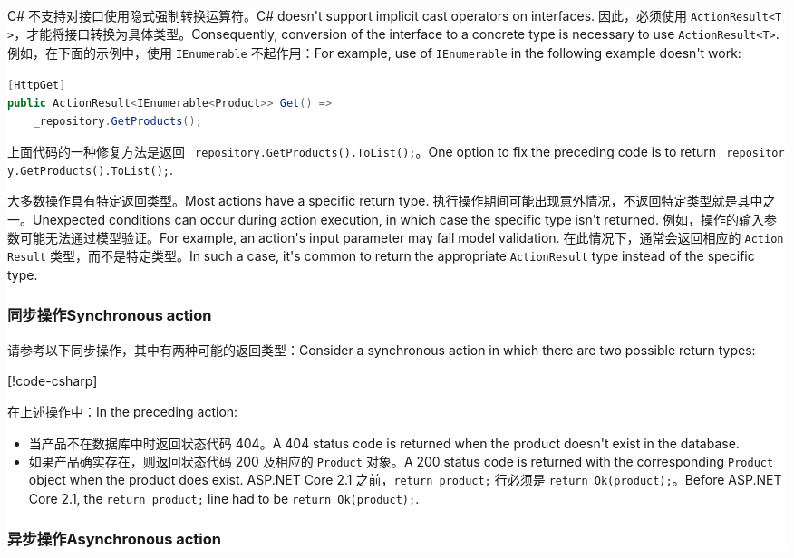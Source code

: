 <span data-ttu-id="5558f-176">C# 不支持对接口使用隐式强制转换运算符。</span><span class="sxs-lookup"><span data-stu-id="5558f-176">C# doesn't support implicit cast operators on interfaces.</span></span> <span data-ttu-id="5558f-177">因此，必须使用 `ActionResult<T>`，才能将接口转换为具体类型。</span><span class="sxs-lookup"><span data-stu-id="5558f-177">Consequently, conversion of the interface to a concrete type is necessary to use `ActionResult<T>`.</span></span> <span data-ttu-id="5558f-178">例如，在下面的示例中，使用 `IEnumerable` 不起作用：</span><span class="sxs-lookup"><span data-stu-id="5558f-178">For example, use of `IEnumerable` in the following example doesn't work:</span></span>

```csharp
[HttpGet]
public ActionResult<IEnumerable<Product>> Get() =>
    _repository.GetProducts();
```

<span data-ttu-id="5558f-179">上面代码的一种修复方法是返回 `_repository.GetProducts().ToList();`。</span><span class="sxs-lookup"><span data-stu-id="5558f-179">One option to fix the preceding code is to return `_repository.GetProducts().ToList();`.</span></span>

<span data-ttu-id="5558f-180">大多数操作具有特定返回类型。</span><span class="sxs-lookup"><span data-stu-id="5558f-180">Most actions have a specific return type.</span></span> <span data-ttu-id="5558f-181">执行操作期间可能出现意外情况，不返回特定类型就是其中之一。</span><span class="sxs-lookup"><span data-stu-id="5558f-181">Unexpected conditions can occur during action execution, in which case the specific type isn't returned.</span></span> <span data-ttu-id="5558f-182">例如，操作的输入参数可能无法通过模型验证。</span><span class="sxs-lookup"><span data-stu-id="5558f-182">For example, an action's input parameter may fail model validation.</span></span> <span data-ttu-id="5558f-183">在此情况下，通常会返回相应的 `ActionResult` 类型，而不是特定类型。</span><span class="sxs-lookup"><span data-stu-id="5558f-183">In such a case, it's common to return the appropriate `ActionResult` type instead of the specific type.</span></span>

### <a name="synchronous-action"></a><span data-ttu-id="5558f-184">同步操作</span><span class="sxs-lookup"><span data-stu-id="5558f-184">Synchronous action</span></span>

<span data-ttu-id="5558f-185">请参考以下同步操作，其中有两种可能的返回类型：</span><span class="sxs-lookup"><span data-stu-id="5558f-185">Consider a synchronous action in which there are two possible return types:</span></span>

[!code-csharp[](../web-api/action-return-types/samples/2x/WebApiSample.Api.21/Controllers/ProductsController.cs?name=snippet_GetByIdActionResult&highlight=8,11)]

<span data-ttu-id="5558f-186">在上述操作中：</span><span class="sxs-lookup"><span data-stu-id="5558f-186">In the preceding action:</span></span>

* <span data-ttu-id="5558f-187">当产品不在数据库中时返回状态代码 404。</span><span class="sxs-lookup"><span data-stu-id="5558f-187">A 404 status code is returned when the product doesn't exist in the database.</span></span>
* <span data-ttu-id="5558f-188">如果产品确实存在，则返回状态代码 200 及相应的 `Product` 对象。</span><span class="sxs-lookup"><span data-stu-id="5558f-188">A 200 status code is returned with the corresponding `Product` object when the product does exist.</span></span> <span data-ttu-id="5558f-189">ASP.NET Core 2.1 之前，`return product;` 行必须是 `return Ok(product);`。</span><span class="sxs-lookup"><span data-stu-id="5558f-189">Before ASP.NET Core 2.1, the `return product;` line had to be `return Ok(product);`.</span></span>

### <a name="asynchronous-action"></a><span data-ttu-id="5558f-190">异步操作</span><span class="sxs-lookup"><span data-stu-id="5558f-190">Asynchronous action</span></span>
